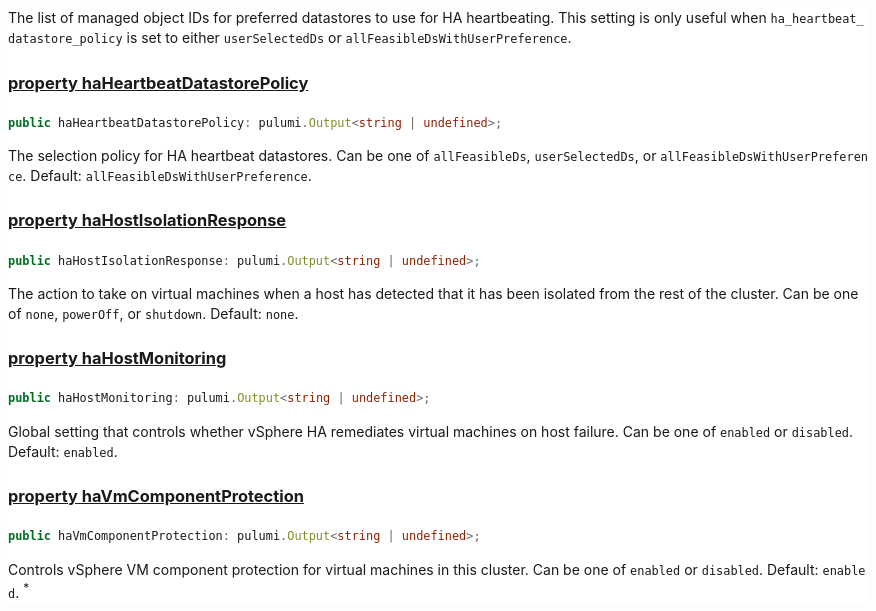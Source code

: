 The list of managed object IDs for
preferred datastores to use for HA heartbeating. This setting is only useful
when `ha_heartbeat_datastore_policy` is set
to either `userSelectedDs` or `allFeasibleDsWithUserPreference`.

<h3 class="pdoc-member-header">
<a class="pdoc-child-name" href="/computeCluster.ts#L251">property haHeartbeatDatastorePolicy</a>
</h3>

```typescript
public haHeartbeatDatastorePolicy: pulumi.Output<string | undefined>;
```


The selection policy for HA
heartbeat datastores. Can be one of `allFeasibleDs`, `userSelectedDs`, or
`allFeasibleDsWithUserPreference`. Default:
`allFeasibleDsWithUserPreference`.

<h3 class="pdoc-member-header">
<a class="pdoc-child-name" href="/computeCluster.ts#L258">property haHostIsolationResponse</a>
</h3>

```typescript
public haHostIsolationResponse: pulumi.Output<string | undefined>;
```


The action to take on virtual
machines when a host has detected that it has been isolated from the rest of
the cluster. Can be one of `none`, `powerOff`, or `shutdown`. Default:
`none`.

<h3 class="pdoc-member-header">
<a class="pdoc-child-name" href="/computeCluster.ts#L264">property haHostMonitoring</a>
</h3>

```typescript
public haHostMonitoring: pulumi.Output<string | undefined>;
```


Global setting that controls whether
vSphere HA remediates virtual machines on host failure. Can be one of `enabled`
or `disabled`. Default: `enabled`.

<h3 class="pdoc-member-header">
<a class="pdoc-child-name" href="/computeCluster.ts#L271">property haVmComponentProtection</a>
</h3>

```typescript
public haVmComponentProtection: pulumi.Output<string | undefined>;
```


Controls vSphere VM component
protection for virtual machines in this cluster. Can be one of `enabled` or
`disabled`. Default: `enabled`.
<sup>\*</sup>
